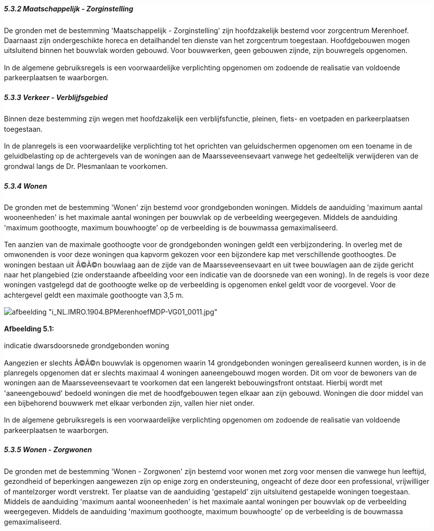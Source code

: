 ##### 5\.3\.2 Maatschappelijk \- Zorginstelling

De gronden met de bestemming 'Maatschappelijk \- Zorginstelling' zijn hoofdzakelijk bestemd voor zorgcentrum Merenhoef. Daarnaast zijn ondergeschikte horeca en detailhandel ten dienste van het zorgcentrum toegestaan. Hoofdgebouwen mogen uitsluitend binnen het bouwvlak worden gebouwd. Voor bouwwerken, geen gebouwen zijnde, zijn bouwregels opgenomen.

In de algemene gebruiksregels is een voorwaardelijke verplichting opgenomen om zodoende de realisatie van voldoende parkeerplaatsen te waarborgen.

##### 5\.3\.3 Verkeer \- Verblijfsgebied

Binnen deze bestemming zijn wegen met hoofdzakelijk een verblijfsfunctie, pleinen, fiets\- en voetpaden en parkeerplaatsen toegestaan.

In de planregels is een voorwaardelijke verplichting tot het oprichten van geluidschermen opgenomen om een toename in de geluidbelasting op de achtergevels van de woningen aan de Maarsseveensevaart vanwege het gedeeltelijk verwijderen van de grondwal langs de Dr. Plesmanlaan te voorkomen.

##### 5\.3\.4 Wonen

De gronden met de bestemming 'Wonen' zijn bestemd voor grondgebonden woningen. Middels de aanduiding 'maximum aantal wooneenheden' is het maximale aantal woningen per bouwvlak op de verbeelding weergegeven. Middels de aanduiding 'maximum goothoogte, maximum bouwhoogte' op de verbeelding is de bouwmassa gemaximaliseerd.

Ten aanzien van de maximale goothoogte voor de grondgebonden woningen geldt een verbijzondering. In overleg met de omwonenden is voor deze woningen qua kapvorm gekozen voor een bijzondere kap met verschillende goothoogtes. De woningen bestaan uit Ã©Ã©n bouwlaag aan de zijde van de Maarsseveensevaart en uit twee bouwlagen aan de zijde gericht naar het plangebied (zie onderstaande afbeelding voor een indicatie van de doorsnede van een woning). In de regels is voor deze woningen vastgelegd dat de goothoogte welke op de verbeelding is opgenomen enkel geldt voor de voorgevel. Voor de achtergevel geldt een maximale goothoogte van 3,5 m.

![afbeelding "i_NL.IMRO.1904.BPMerenhoefMDP-VG01_0011.jpg"](i_NL.IMRO.1904.BPMerenhoefMDP-VG01_0011.jpg)

**Afbeelding 5\.1:**

indicatie dwarsdoorsnede grondgebonden woning

Aangezien er slechts Ã©Ã©n bouwvlak is opgenomen waarin 14 grondgebonden woningen gerealiseerd kunnen worden, is in de planregels opgenomen dat er slechts maximaal 4 woningen aaneengebouwd mogen worden. Dit om voor de bewoners van de woningen aan de Maarsseveensevaart te voorkomen dat een langerekt bebouwingsfront ontstaat. Hierbij wordt met 'aaneengebouwd' bedoeld woningen die met de hoodfgebouwen tegen elkaar aan zijn gebouwd. Woningen die door middel van een bijbehorend bouwwerk met elkaar verbonden zijn, vallen hier niet onder.

In de algemene gebruiksregels is een voorwaardelijke verplichting opgenomen om zodoende de realisatie van voldoende parkeerplaatsen te waarborgen.

##### 5\.3\.5 Wonen \- Zorgwonen

De gronden met de bestemming 'Wonen \- Zorgwonen' zijn bestemd voor wonen met zorg voor mensen die vanwege hun leeftijd, gezondheid of beperkingen aangewezen zijn op enige zorg en ondersteuning, ongeacht of deze door een professional, vrijwilliger of mantelzorger wordt verstrekt. Ter plaatse van de aanduiding 'gestapeld' zijn uitsluitend gestapelde woningen toegestaan. Middels de aanduiding 'maximum aantal wooneenheden' is het maximale aantal woningen per bouwvlak op de verbeelding weergegeven. Middels de aanduiding 'maximum goothoogte, maximum bouwhoogte' op de verbeelding is de bouwmassa gemaximaliseerd.
